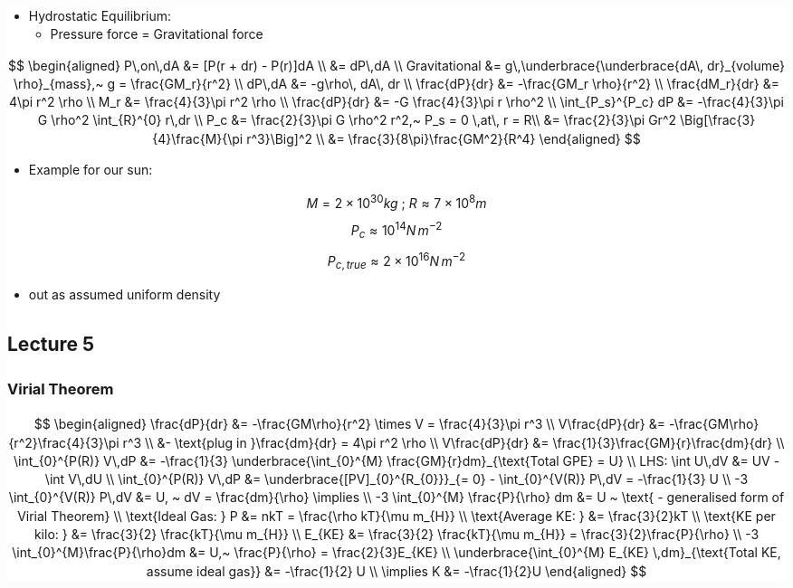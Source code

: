 * Hydrostatic Equilibrium:
    * Pressure force = Gravitational force

$$
    \begin{aligned}
        P\,on\,dA &= [P(r + dr) - P(r)]dA \\
        &= dP\,dA \\
        Gravitational &= g\,\underbrace{\underbrace{dA\, dr}_{volume} \rho}_{mass},~ g = \frac{GM_r}{r^2} \\
        dP\,dA &= -g\rho\, dA\, dr \\
        \frac{dP}{dr} &= -\frac{GM_r \rho}{r^2} \\
        \frac{dM_r}{dr} &= 4\pi r^2 \rho \\
        M_r &= \frac{4}{3}\pi r^2 \rho \\
        \frac{dP}{dr} &= -G \frac{4}{3}\pi r \rho^2 \\
        \int_{P_s}^{P_c} dP &= -\frac{4}{3}\pi G \rho^2 \int_{R}^{0} r\,dr \\
        P_c &= \frac{2}{3}\pi G \rho^2 r^2,~ P_s = 0 \,at\, r = R\\
        &= \frac{2}{3}\pi Gr^2 \Big[\frac{3}{4}\frac{M}{\pi r^3}\Big]^2 \\
        &= \frac{3}{8\pi}\frac{GM^2}{R^4}
    \end{aligned}
$$

* Example for our sun:

$$
    M = 2\times10^{30} kg ~;~ R \approx 7\times10^8 m $$ $$
    P_c \approx 10^{14} N\,m^{-2} $$ $$
    P_{c,\, true} \approx 2\times10^{16} N\,m^{-2}
$$

* out as assumed uniform density

## Lecture 5

### Virial Theorem

$$
    \begin{aligned}
        \frac{dP}{dr} &= -\frac{GM\rho}{r^2} \times V = \frac{4}{3}\pi r^3 \\
        V\frac{dP}{dr} &= -\frac{GM\rho}{r^2}\frac{4}{3}\pi r^3 \\
        &- \text{plug in }\frac{dm}{dr} = 4\pi r^2 \rho \\
        V\frac{dP}{dr} &= \frac{1}{3}\frac{GM}{r}\frac{dm}{dr} \\
        \int_{0}^{P(R)} V\,dP &= -\frac{1}{3} \underbrace{\int_{0}^{M} \frac{GM}{r}dm}_{\text{Total GPE} = U} \\
        LHS: \int U\,dV &= UV - \int V\,dU \\
        \int_{0}^{P(R)} V\,dP &= \underbrace{[PV]_{0}^{R_{0}}}_{= 0} - \int_{0}^{V(R)} P\,dV = -\frac{1}{3} U \\
        -3 \int_{0}^{V(R)} P\,dV &= U, ~ dV = \frac{dm}{\rho} \implies \\
        -3 \int_{0}^{M} \frac{P}{\rho} dm &= U ~ \text{ - generalised form of Virial Theorem} \\
        \text{Ideal Gas: } P &= nkT = \frac{\rho kT}{\mu m_{H}} \\
        \text{Average KE: } &= \frac{3}{2}kT \\
        \text{KE per kilo: } &= \frac{3}{2} \frac{kT}{\mu m_{H}} \\
        E_{KE} &= \frac{3}{2} \frac{kT}{\mu m_{H}} = \frac{3}{2}\frac{P}{\rho} \\
        -3 \int_{0}^{M}\frac{P}{\rho}dm &= U,~ \frac{P}{\rho} = \frac{2}{3}E_{KE} \\
        \underbrace{\int_{0}^{M} E_{KE} \,dm}_{\text{Total KE, assume ideal gas}} &= -\frac{1}{2} U \\
        \implies K &= -\frac{1}{2}U
    \end{aligned}
$$
